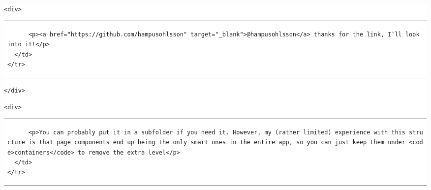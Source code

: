 



  
<div>
    
  <div id="issuecomment-167404508">

    



    <div>

      
<table>
  <tbody>
    <tr>
      <td>

          <p><a href="https://github.com/hampusohlsson" target="_blank">@hampusohlsson</a> thanks for the link, I'll look into it!</p>
      </td>
    </tr>
  </tbody>
</table>


        



    </div>

  






  


  
<div>
    
<div>
  




  
<div>
    
  <div id="issuecomment-167440290">

    



    <div>

      
<table>
  <tbody>
    <tr>
      <td>

          <p>You can probably put it in a subfolder if you need it. However, my (rather limited) experience with this structure is that page components end up being the only smart ones in the entire app, so you can just keep them under <code>containers</code> to remove the extra level</p>
      </td>
    </tr>
  </tbody>
</table>
